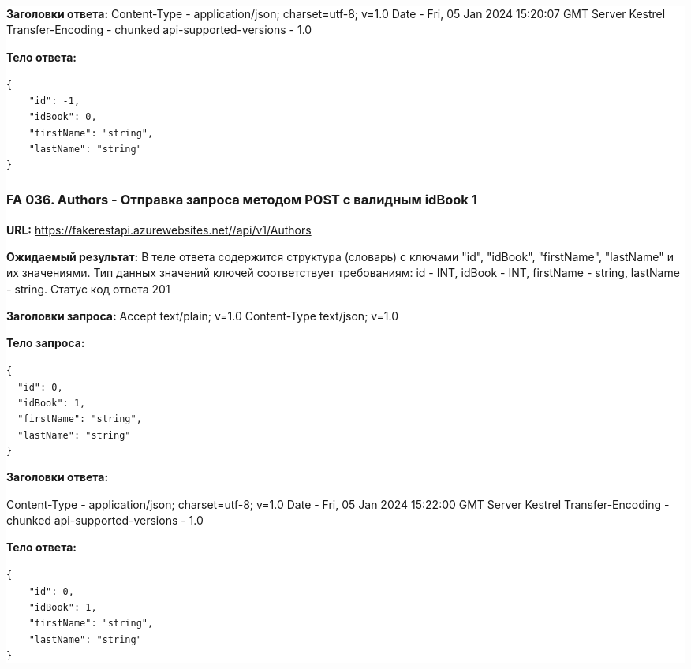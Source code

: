 **Заголовки ответа:** 
Content-Type - application/json; charset=utf-8; v=1.0
Date - Fri, 05 Jan 2024 15:20:07 GMT
Server Kestrel
Transfer-Encoding - chunked
api-supported-versions - 1.0  

**Тело ответа:** 

```
{
    "id": -1,
    "idBook": 0,
    "firstName": "string",
    "lastName": "string"
}
```
### FA 036. Authors - Отправка запроса методом POST с валидным idBook 1  
**URL:** https://fakerestapi.azurewebsites.net//api/v1/Authors

**Ожидаемый результат:** В теле ответа содержится структура (словарь) с ключами "id", "idBook", "firstName", "lastName" и их значениями. Тип данных значений ключей соответствует требованиям: id - INT, idBook - INT, firstName - string, lastName - string. Статус код ответа 201

**Заголовки запроса:** 
Accept text/plain; v=1.0
Content-Type text/json; v=1.0

**Тело запроса:** 

```
{
  "id": 0,
  "idBook": 1,
  "firstName": "string",
  "lastName": "string"
}
```

**Заголовки ответа:** 

Content-Type - application/json; charset=utf-8; v=1.0
Date - Fri, 05 Jan 2024 15:22:00 GMT
Server Kestrel
Transfer-Encoding - chunked
api-supported-versions - 1.0  

**Тело ответа:** 

```
{
    "id": 0,
    "idBook": 1,
    "firstName": "string",
    "lastName": "string"
}
```
